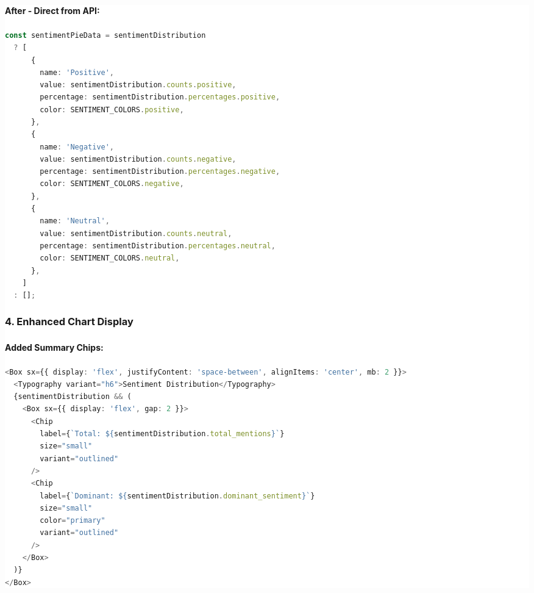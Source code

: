 ```typescript
```

#### After - Direct from API:
```typescript
const sentimentPieData = sentimentDistribution
  ? [
      {
        name: 'Positive',
        value: sentimentDistribution.counts.positive,
        percentage: sentimentDistribution.percentages.positive,
        color: SENTIMENT_COLORS.positive,
      },
      {
        name: 'Negative',
        value: sentimentDistribution.counts.negative,
        percentage: sentimentDistribution.percentages.negative,
        color: SENTIMENT_COLORS.negative,
      },
      {
        name: 'Neutral',
        value: sentimentDistribution.counts.neutral,
        percentage: sentimentDistribution.percentages.neutral,
        color: SENTIMENT_COLORS.neutral,
      },
    ]
  : [];
```

### 4. **Enhanced Chart Display**

#### Added Summary Chips:
```typescript
<Box sx={{ display: 'flex', justifyContent: 'space-between', alignItems: 'center', mb: 2 }}>
  <Typography variant="h6">Sentiment Distribution</Typography>
  {sentimentDistribution && (
    <Box sx={{ display: 'flex', gap: 2 }}>
      <Chip
        label={`Total: ${sentimentDistribution.total_mentions}`}
        size="small"
        variant="outlined"
      />
      <Chip
        label={`Dominant: ${sentimentDistribution.dominant_sentiment}`}
        size="small"
        color="primary"
        variant="outlined"
      />
    </Box>
  )}
</Box>
```
